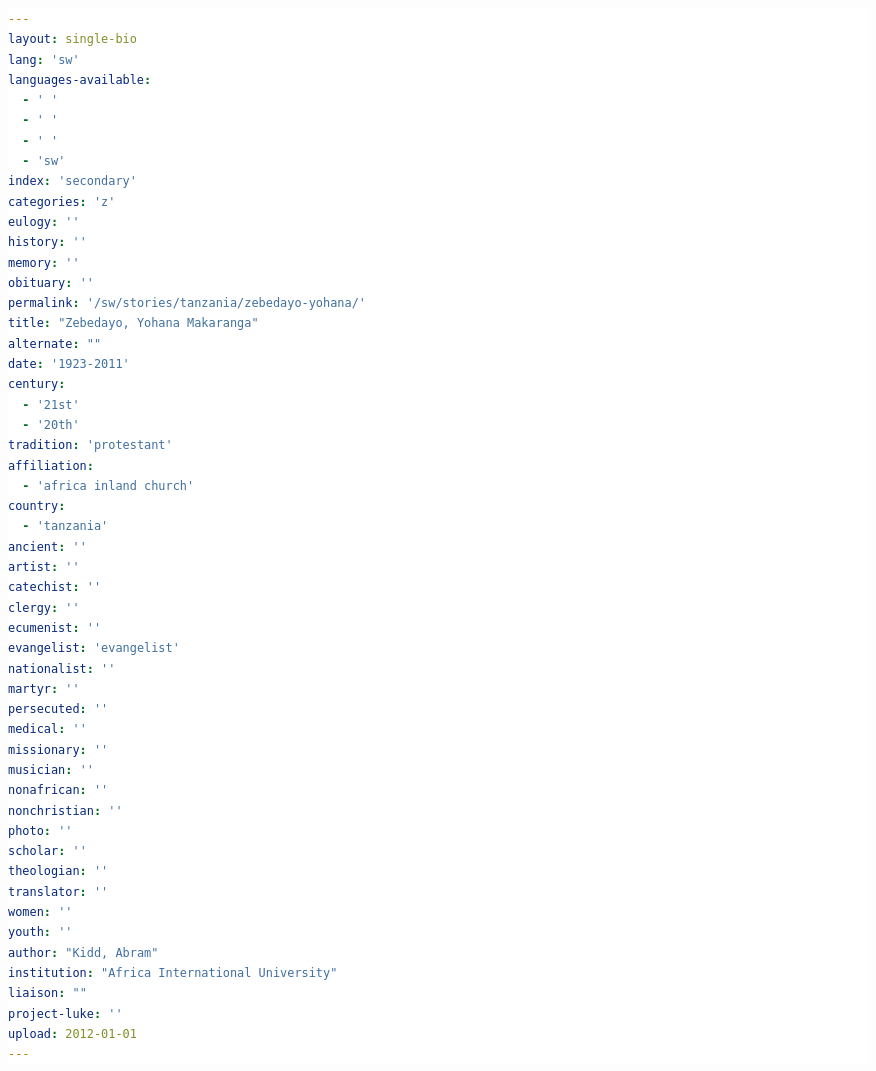 ```yaml
---
layout: single-bio
lang: 'sw'
languages-available:
  - ' '
  - ' '
  - ' '
  - 'sw'
index: 'secondary'
categories: 'z'
eulogy: ''
history: ''
memory: ''
obituary: ''
permalink: '/sw/stories/tanzania/zebedayo-yohana/'
title: "Zebedayo, Yohana Makaranga"
alternate: ""
date: '1923-2011'
century:
  - '21st'
  - '20th'
tradition: 'protestant'
affiliation:
  - 'africa inland church'
country:
  - 'tanzania'
ancient: ''
artist: ''
catechist: ''
clergy: ''
ecumenist: ''
evangelist: 'evangelist'
nationalist: ''
martyr: ''
persecuted: ''
medical: ''
missionary: ''
musician: ''
nonafrican: ''
nonchristian: ''
photo: ''
scholar: ''
theologian: ''
translator: ''
women: ''
youth: ''
author: "Kidd, Abram"
institution: "Africa International University"
liaison: ""
project-luke: ''
upload: 2012-01-01
---
```
